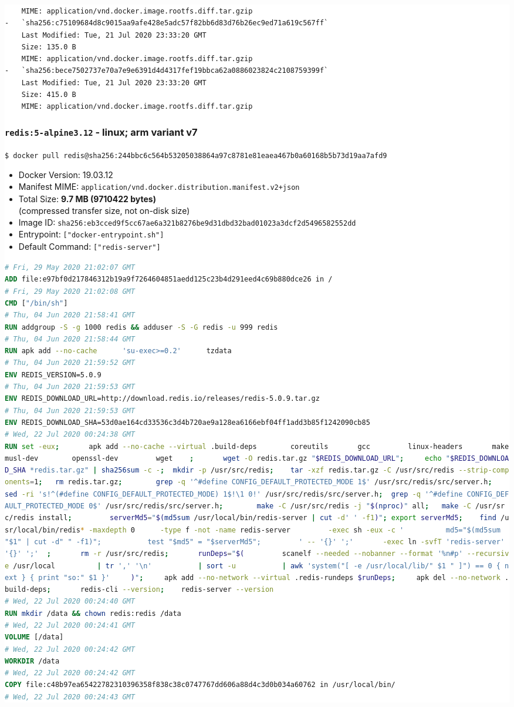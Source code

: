 		MIME: application/vnd.docker.image.rootfs.diff.tar.gzip
	-	`sha256:c75109684d8c9015aa9afe428e5adc57f82bb6d83d76b26ec9ed71a619c567ff`  
		Last Modified: Tue, 21 Jul 2020 23:33:20 GMT  
		Size: 135.0 B  
		MIME: application/vnd.docker.image.rootfs.diff.tar.gzip
	-	`sha256:bece7502737e70a7e9e6391d4d4317fef19bbca62a0886023824c2108759399f`  
		Last Modified: Tue, 21 Jul 2020 23:33:20 GMT  
		Size: 415.0 B  
		MIME: application/vnd.docker.image.rootfs.diff.tar.gzip

### `redis:5-alpine3.12` - linux; arm variant v7

```console
$ docker pull redis@sha256:244bbc6c564b53205038864a97c8781e81eaea467b0a60168b5b73d19aa7afd9
```

-	Docker Version: 19.03.12
-	Manifest MIME: `application/vnd.docker.distribution.manifest.v2+json`
-	Total Size: **9.7 MB (9710422 bytes)**  
	(compressed transfer size, not on-disk size)
-	Image ID: `sha256:eb3cced9f5cc67ae6a321b8276be9d31dbd32bad01023a3dcf2d5496582552dd`
-	Entrypoint: `["docker-entrypoint.sh"]`
-	Default Command: `["redis-server"]`

```dockerfile
# Fri, 29 May 2020 21:02:07 GMT
ADD file:e97bf0d217846312b19a9f7264604851aedd125c23b4d291eed4c69b880dce26 in / 
# Fri, 29 May 2020 21:02:08 GMT
CMD ["/bin/sh"]
# Thu, 04 Jun 2020 21:58:41 GMT
RUN addgroup -S -g 1000 redis && adduser -S -G redis -u 999 redis
# Thu, 04 Jun 2020 21:58:44 GMT
RUN apk add --no-cache 		'su-exec>=0.2' 		tzdata
# Thu, 04 Jun 2020 21:59:52 GMT
ENV REDIS_VERSION=5.0.9
# Thu, 04 Jun 2020 21:59:53 GMT
ENV REDIS_DOWNLOAD_URL=http://download.redis.io/releases/redis-5.0.9.tar.gz
# Thu, 04 Jun 2020 21:59:53 GMT
ENV REDIS_DOWNLOAD_SHA=53d0ae164cd33536c3d4b720ae9a128ea6166ebf04ff1add3b85f1242090cb85
# Wed, 22 Jul 2020 00:24:38 GMT
RUN set -eux; 		apk add --no-cache --virtual .build-deps 		coreutils 		gcc 		linux-headers 		make 		musl-dev 		openssl-dev 		wget 	; 		wget -O redis.tar.gz "$REDIS_DOWNLOAD_URL"; 	echo "$REDIS_DOWNLOAD_SHA *redis.tar.gz" | sha256sum -c -; 	mkdir -p /usr/src/redis; 	tar -xzf redis.tar.gz -C /usr/src/redis --strip-components=1; 	rm redis.tar.gz; 		grep -q '^#define CONFIG_DEFAULT_PROTECTED_MODE 1$' /usr/src/redis/src/server.h; 	sed -ri 's!^(#define CONFIG_DEFAULT_PROTECTED_MODE) 1$!\1 0!' /usr/src/redis/src/server.h; 	grep -q '^#define CONFIG_DEFAULT_PROTECTED_MODE 0$' /usr/src/redis/src/server.h; 		make -C /usr/src/redis -j "$(nproc)" all; 	make -C /usr/src/redis install; 		serverMd5="$(md5sum /usr/local/bin/redis-server | cut -d' ' -f1)"; export serverMd5; 	find /usr/local/bin/redis* -maxdepth 0 		-type f -not -name redis-server 		-exec sh -eux -c ' 			md5="$(md5sum "$1" | cut -d" " -f1)"; 			test "$md5" = "$serverMd5"; 		' -- '{}' ';' 		-exec ln -svfT 'redis-server' '{}' ';' 	; 		rm -r /usr/src/redis; 		runDeps="$( 		scanelf --needed --nobanner --format '%n#p' --recursive /usr/local 			| tr ',' '\n' 			| sort -u 			| awk 'system("[ -e /usr/local/lib/" $1 " ]") == 0 { next } { print "so:" $1 }' 	)"; 	apk add --no-network --virtual .redis-rundeps $runDeps; 	apk del --no-network .build-deps; 		redis-cli --version; 	redis-server --version
# Wed, 22 Jul 2020 00:24:40 GMT
RUN mkdir /data && chown redis:redis /data
# Wed, 22 Jul 2020 00:24:41 GMT
VOLUME [/data]
# Wed, 22 Jul 2020 00:24:42 GMT
WORKDIR /data
# Wed, 22 Jul 2020 00:24:42 GMT
COPY file:c48b97ea65422782310396358f838c38c0747767dd606a88d4c3d0b034a60762 in /usr/local/bin/ 
# Wed, 22 Jul 2020 00:24:43 GMT
```